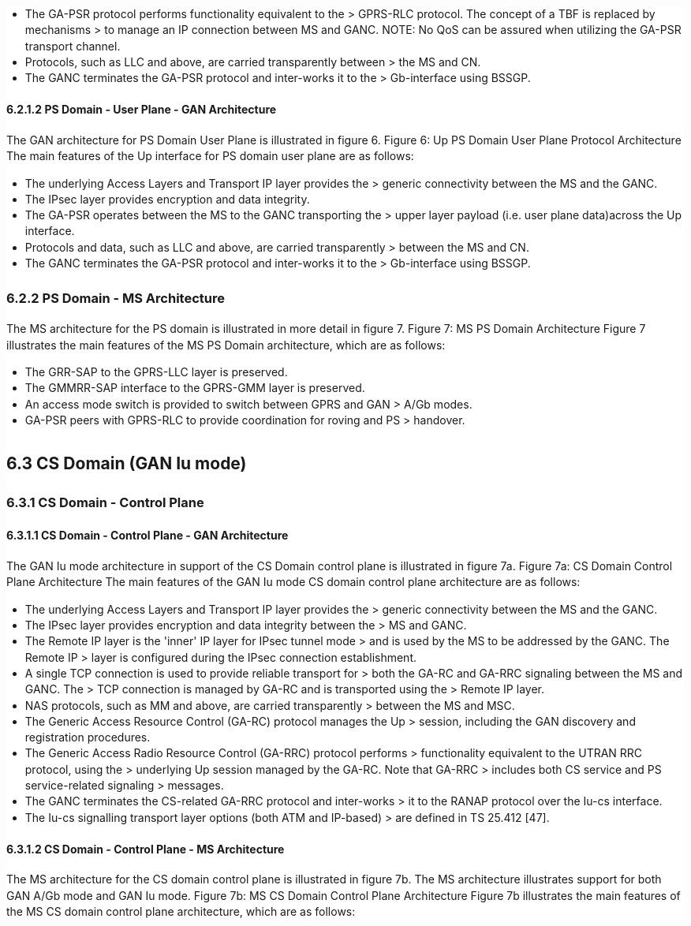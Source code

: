  * The GA-PSR protocol performs functionality equivalent to the > GPRS-RLC protocol. The concept of a TBF is replaced by mechanisms > to manage an IP connection between MS and GANC.
NOTE: No QoS can be assured when utilizing the GA-PSR transport channel.
  * Protocols, such as LLC and above, are carried transparently between > the MS and CN.
  * The GANC terminates the GA-PSR protocol and inter-works it to the > Gb-interface using BSSGP.
#### 6.2.1.2 PS Domain - User Plane - GAN Architecture
The GAN architecture for PS Domain User Plane is illustrated in figure 6.
Figure 6: Up PS Domain User Plane Protocol Architecture
The main features of the Up interface for PS domain user plane are as follows:
  * The underlying Access Layers and Transport IP layer provides the > generic connectivity between the MS and the GANC.
  * The IPsec layer provides encryption and data integrity.
  * The GA-PSR operates between the MS to the GANC transporting the > upper layer payload (i.e. user plane data)across the Up interface.
  * Protocols and data, such as LLC and above, are carried transparently > between the MS and CN.
  * The GANC terminates the GA-PSR protocol and inter-works it to the > Gb-interface using BSSGP.
### 6.2.2 PS Domain - MS Architecture
The MS architecture for the PS domain is illustrated in more detail in figure
7.
Figure 7: MS PS Domain Architecture
Figure 7 illustrates the main features of the MS PS Domain architecture, which
are as follows:
  * The GRR-SAP to the GPRS-LLC layer is preserved.
  * The GMMRR-SAP interface to the GPRS-GMM layer is preserved.
  * An access mode switch is provided to switch between GPRS and GAN > A/Gb modes.
  * GA-PSR peers with GPRS-RLC to provide coordination for roving and PS > handover.
## 6.3 CS Domain (GAN Iu mode)
### 6.3.1 CS Domain - Control Plane
#### 6.3.1.1 CS Domain - Control Plane - GAN Architecture
The GAN Iu mode architecture in support of the CS Domain control plane is
illustrated in figure 7a.
Figure 7a: CS Domain Control Plane Architecture
The main features of the GAN Iu mode CS domain control plane architecture are
as follows:
  * The underlying Access Layers and Transport IP layer provides the > generic connectivity between the MS and the GANC.
  * The IPsec layer provides encryption and data integrity between the > MS and GANC.
  * The Remote IP layer is the 'inner' IP layer for IPsec tunnel mode > and is used by the MS to be addressed by the GANC. The Remote IP > layer is configured during the IPsec connection establishment.
  * A single TCP connection is used to provide reliable transport for > both the GA-RC and GA-RRC signaling between the MS and GANC. The > TCP connection is managed by GA-RC and is transported using the > Remote IP layer.
  * NAS protocols, such as MM and above, are carried transparently > between the MS and MSC.
  * The Generic Access Resource Control (GA-RC) protocol manages the Up > session, including the GAN discovery and registration procedures.
  * The Generic Access Radio Resource Control (GA-RRC) protocol performs > functionality equivalent to the UTRAN RRC protocol, using the > underlying Up session managed by the GA-RC. Note that GA-RRC > includes both CS service and PS service-related signaling > messages.
  * The GANC terminates the CS-related GA-RRC protocol and inter-works > it to the RANAP protocol over the Iu-cs interface.
  * The Iu-cs signalling transport layer options (both ATM and IP-based) > are defined in TS 25.412 [47].
#### 6.3.1.2 CS Domain - Control Plane - MS Architecture
The MS architecture for the CS domain control plane is illustrated in figure
7b. The MS architecture illustrates support for both GAN A/Gb mode and GAN Iu
mode.
Figure 7b: MS CS Domain Control Plane Architecture
Figure 7b illustrates the main features of the MS CS domain control plane
architecture, which are as follows: